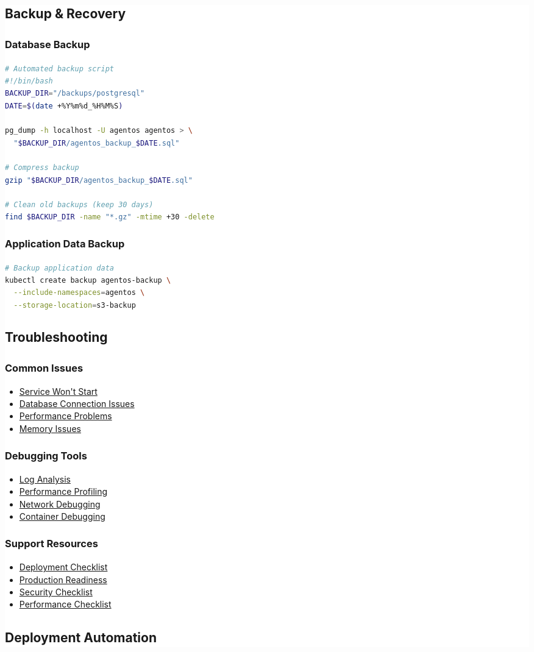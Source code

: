 ## Backup & Recovery

### Database Backup
```bash
# Automated backup script
#!/bin/bash
BACKUP_DIR="/backups/postgresql"
DATE=$(date +%Y%m%d_%H%M%S)

pg_dump -h localhost -U agentos agentos > \
  "$BACKUP_DIR/agentos_backup_$DATE.sql"

# Compress backup
gzip "$BACKUP_DIR/agentos_backup_$DATE.sql"

# Clean old backups (keep 30 days)
find $BACKUP_DIR -name "*.gz" -mtime +30 -delete
```

### Application Data Backup
```bash
# Backup application data
kubectl create backup agentos-backup \
  --include-namespaces=agentos \
  --storage-location=s3-backup
```

## Troubleshooting

### Common Issues
- [Service Won't Start](troubleshooting/service-startup.md)
- [Database Connection Issues](troubleshooting/database.md)
- [Performance Problems](troubleshooting/performance.md)
- [Memory Issues](troubleshooting/memory.md)

### Debugging Tools
- [Log Analysis](troubleshooting/log-analysis.md)
- [Performance Profiling](troubleshooting/profiling.md)
- [Network Debugging](troubleshooting/network.md)
- [Container Debugging](troubleshooting/containers.md)

### Support Resources
- [Deployment Checklist](checklists/deployment.md)
- [Production Readiness](checklists/production.md)
- [Security Checklist](checklists/security.md)
- [Performance Checklist](checklists/performance.md)

## Deployment Automation
